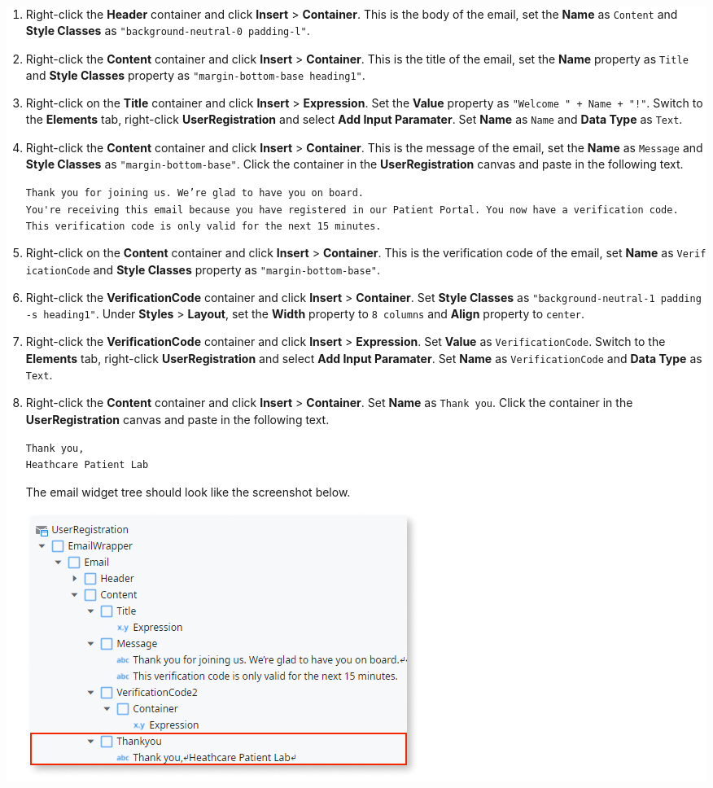 1. Right-click the **Header** container and click **Insert** > **Container**. This is the body of the email, set the **Name** as `Content` and **Style Classes** as `"background-neutral-0 padding-l"`.

1. Right-click the **Content** container and click **Insert** > **Container**. This is the title of the email, set the **Name** property as `Title` and  **Style Classes** property as `"margin-bottom-base heading1"`. 

1. Right-click on the **Title** container and click **Insert** > **Expression**. Set the **Value** property as `"Welcome " + Name + "!"`. Switch to the **Elements** tab, right-click  **UserRegistration** and select **Add Input Paramater**. Set **Name** as `Name` and **Data Type** as `Text`.

1. Right-click the **Content** container and click **Insert** > **Container**. This is the message of the email, set the **Name** as `Message` and **Style Classes** as `"margin-bottom-base"`. Click the container in the **UserRegistration** canvas and paste in the following text.

    ```
    Thank you for joining us. We’re glad to have you on board.
    You're receiving this email because you have registered in our Patient Portal. You now have a verification code.
    This verification code is only valid for the next 15 minutes. 
    ```

1. Right-click on the **Content** container and click **Insert** > **Container**. This is the verification code of the email, set **Name** as `VerificationCode` and **Style Classes** property as `"margin-bottom-base"`. 

1. Right-click the **VerificationCode** container and click **Insert** > **Container**. Set **Style Classes** as `"background-neutral-1 padding-s heading1"`. Under **Styles** > **Layout**, set the **Width** property to `8 columns` and **Align** property to `center`.

1. Right-click the **VerificationCode** container and click **Insert** > **Expression**. Set **Value** as `VerificationCode`. Switch to the **Elements** tab, right-click  **UserRegistration** and select **Add Input Paramater**. Set **Name** as `VerificationCode` and **Data Type** as `Text`.

1. Right-click the **Content** container and click **Insert** > **Container**. Set **Name** as `Thank you`. Click the container in the **UserRegistration** canvas and paste in the following text.

    ```
    Thank you,
    Heathcare Patient Lab
    ```

    The email widget tree should look like the screenshot below.

    !["Email body widget tree preview"](images/email-content-odcs.png)
